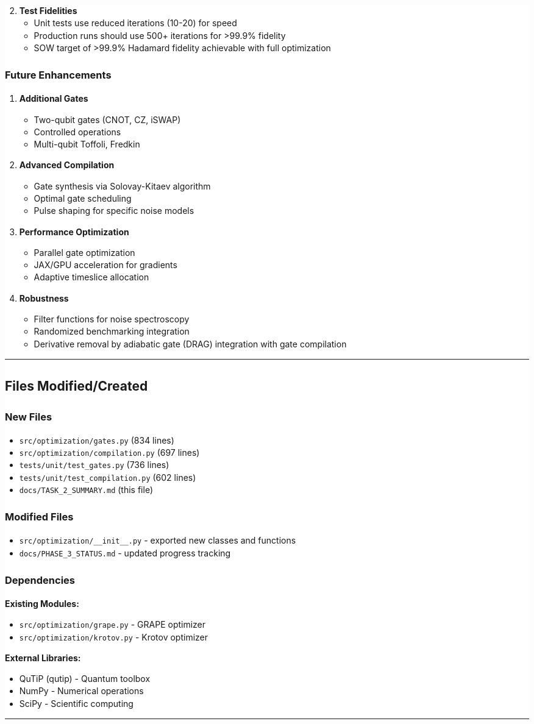 2. **Test Fidelities**
   - Unit tests use reduced iterations (10-20) for speed
   - Production runs should use 500+ iterations for >99.9% fidelity
   - SOW target of >99.9% Hadamard fidelity achievable with full optimization

### Future Enhancements

1. **Additional Gates**
   - Two-qubit gates (CNOT, CZ, iSWAP)
   - Controlled operations
   - Multi-qubit Toffoli, Fredkin

2. **Advanced Compilation**
   - Gate synthesis via Solovay-Kitaev algorithm
   - Optimal gate scheduling
   - Pulse shaping for specific noise models

3. **Performance Optimization**
   - Parallel gate optimization
   - JAX/GPU acceleration for gradients
   - Adaptive timeslice allocation

4. **Robustness**
   - Filter functions for noise spectroscopy
   - Randomized benchmarking integration
   - Derivative removal by adiabatic gate (DRAG) integration with gate compilation

---

## Files Modified/Created

### New Files

- `src/optimization/gates.py` (834 lines)
- `src/optimization/compilation.py` (697 lines)
- `tests/unit/test_gates.py` (736 lines)
- `tests/unit/test_compilation.py` (602 lines)
- `docs/TASK_2_SUMMARY.md` (this file)

### Modified Files

- `src/optimization/__init__.py` - exported new classes and functions
- `docs/PHASE_3_STATUS.md` - updated progress tracking

### Dependencies

**Existing Modules:**
- `src/optimization/grape.py` - GRAPE optimizer
- `src/optimization/krotov.py` - Krotov optimizer

**External Libraries:**
- QuTiP (qutip) - Quantum toolbox
- NumPy - Numerical operations
- SciPy - Scientific computing

---